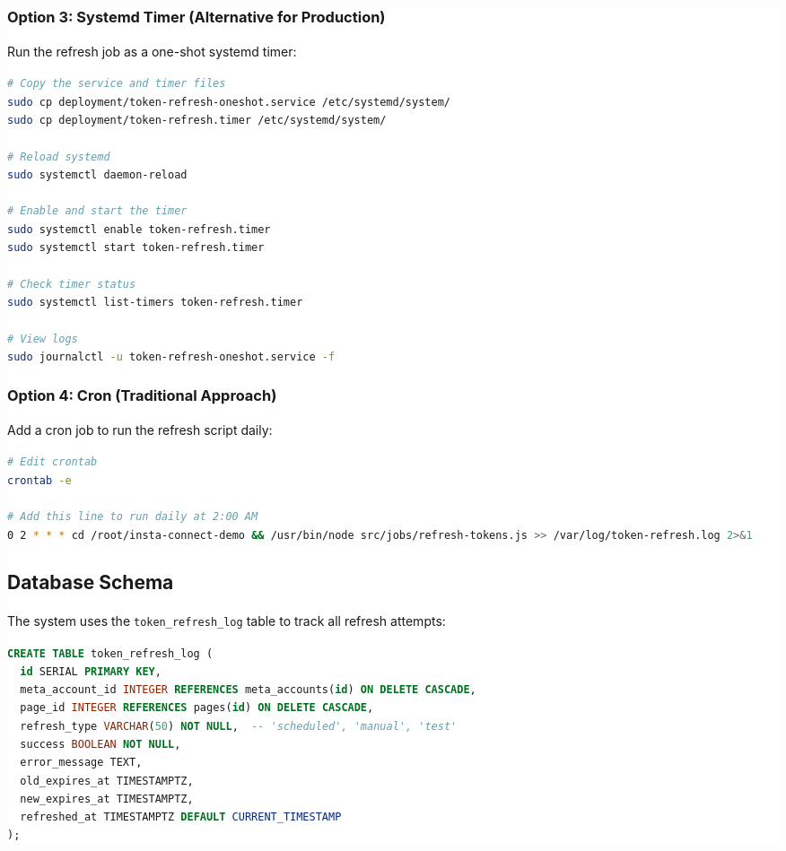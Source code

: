 ### Option 3: Systemd Timer (Alternative for Production)

Run the refresh job as a one-shot systemd timer:

```bash
# Copy the service and timer files
sudo cp deployment/token-refresh-oneshot.service /etc/systemd/system/
sudo cp deployment/token-refresh.timer /etc/systemd/system/

# Reload systemd
sudo systemctl daemon-reload

# Enable and start the timer
sudo systemctl enable token-refresh.timer
sudo systemctl start token-refresh.timer

# Check timer status
sudo systemctl list-timers token-refresh.timer

# View logs
sudo journalctl -u token-refresh-oneshot.service -f
```

### Option 4: Cron (Traditional Approach)

Add a cron job to run the refresh script daily:

```bash
# Edit crontab
crontab -e

# Add this line to run daily at 2:00 AM
0 2 * * * cd /root/insta-connect-demo && /usr/bin/node src/jobs/refresh-tokens.js >> /var/log/token-refresh.log 2>&1
```

## Database Schema

The system uses the `token_refresh_log` table to track all refresh attempts:

```sql
CREATE TABLE token_refresh_log (
  id SERIAL PRIMARY KEY,
  meta_account_id INTEGER REFERENCES meta_accounts(id) ON DELETE CASCADE,
  page_id INTEGER REFERENCES pages(id) ON DELETE CASCADE,
  refresh_type VARCHAR(50) NOT NULL,  -- 'scheduled', 'manual', 'test'
  success BOOLEAN NOT NULL,
  error_message TEXT,
  old_expires_at TIMESTAMPTZ,
  new_expires_at TIMESTAMPTZ,
  refreshed_at TIMESTAMPTZ DEFAULT CURRENT_TIMESTAMP
);
```
